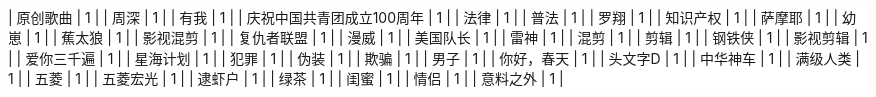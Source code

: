 | 原创歌曲 | 1 |
| 周深 | 1 |
| 有我 | 1 |
| 庆祝中国共青团成立100周年 | 1 |
| 法律 | 1 |
| 普法 | 1 |
| 罗翔 | 1 |
| 知识产权 | 1 |
| 萨摩耶 | 1 |
| 幼崽 | 1 |
| 蕉太狼 | 1 |
| 影视混剪 | 1 |
| 复仇者联盟 | 1 |
| 漫威 | 1 |
| 美国队长 | 1 |
| 雷神 | 1 |
| 混剪 | 1 |
| 剪辑 | 1 |
| 钢铁侠 | 1 |
| 影视剪辑 | 1 |
| 爱你三千遍 | 1 |
| 星海计划 | 1 |
| 犯罪 | 1 |
| 伪装 | 1 |
| 欺骗 | 1 |
| 男子 | 1 |
| 你好，春天 | 1 |
| 头文字D | 1 |
| 中华神车 | 1 |
| 满级人类 | 1 |
| 五菱 | 1 |
| 五菱宏光 | 1 |
| 逮虾户 | 1 |
| 绿茶 | 1 |
| 闺蜜 | 1 |
| 情侣 | 1 |
| 意料之外 | 1 |